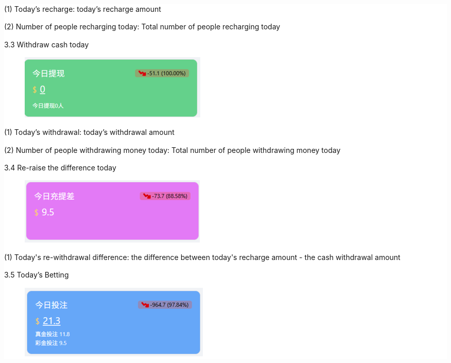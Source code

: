 (1) Today’s recharge: today’s recharge amount

(2) Number of people recharging today: Total number of people recharging today

3.3 Withdraw cash today

<div align="left"><figure><img src=".gitbook/assets/image (6).png" alt="" width="341"><figcaption></figcaption></figure></div>

(1) Today’s withdrawal: today’s withdrawal amount

(2) Number of people withdrawing money today: Total number of people withdrawing money today

3.4 Re-raise the difference today

<div align="left"><figure><img src=".gitbook/assets/image (7).png" alt="" width="340"><figcaption></figcaption></figure></div>

(1) Today's re-withdrawal difference: the difference between today's recharge amount - the cash withdrawal amount

3.5 Today’s Betting

<div align="left"><figure><img src=".gitbook/assets/image (8).png" alt="" width="346"><figcaption></figcaption></figure></div>

